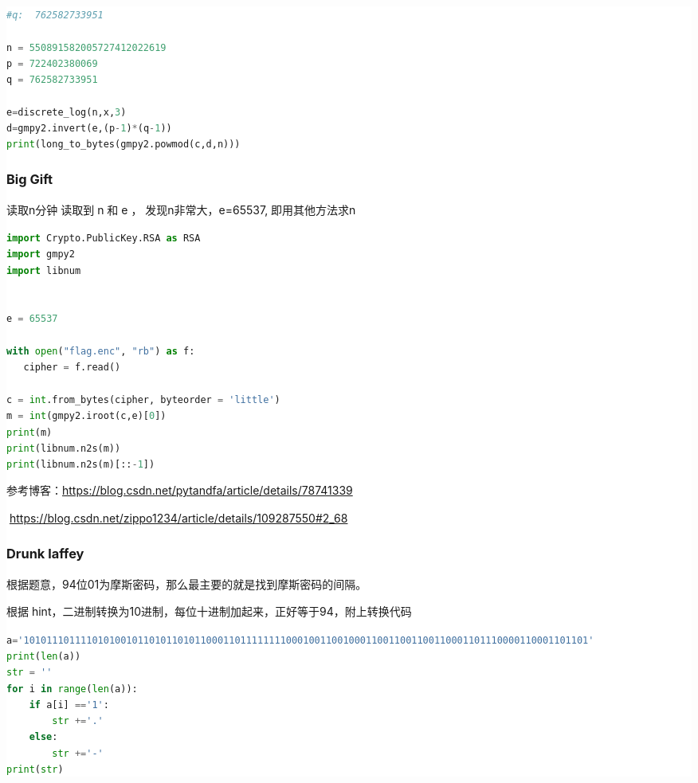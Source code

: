 ```python
#q:  762582733951

n = 550891582005727412022619
p = 722402380069
q = 762582733951

e=discrete_log(n,x,3)
d=gmpy2.invert(e,(p-1)*(q-1))
print(long_to_bytes(gmpy2.powmod(c,d,n)))
```

### Big Gift

读取n分钟 读取到 n 和 e ， 发现n非常大，e=65537, 即用其他方法求n

```python
import Crypto.PublicKey.RSA as RSA
import gmpy2
import libnum


e = 65537

with open("flag.enc", "rb") as f:
   cipher = f.read()

c = int.from_bytes(cipher, byteorder = 'little')
m = int(gmpy2.iroot(c,e)[0])
print(m)
print(libnum.n2s(m))
print(libnum.n2s(m)[::-1])
```

参考博客：https://blog.csdn.net/pytandfa/article/details/78741339

​					https://blog.csdn.net/zippo1234/article/details/109287550#2_68



### Drunk laffey

根据题意，94位01为摩斯密码，那么最主要的就是找到摩斯密码的间隔。

根据 hint，二进制转换为10进制，每位十进制加起来，正好等于94，附上转换代码

```python
a='101011101111010100101101011010110001101111111100010011001000110011001100110001101110000110001101101'
print(len(a))
str = ''
for i in range(len(a)):
    if a[i] =='1':
        str +='.'
    else:
        str +='-'
print(str)
```
